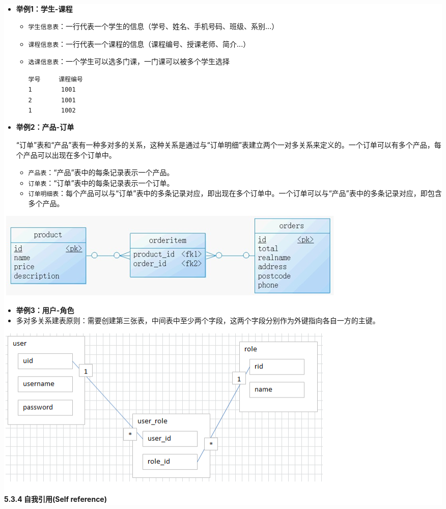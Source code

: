 - **举例1：学生-课程**

  - `学生信息表`：一行代表一个学生的信息（学号、姓名、手机号码、班级、系别...）

  - `课程信息表`：一行代表一个课程的信息（课程编号、授课老师、简介...）

  - `选课信息表`：一个学生可以选多门课，一门课可以被多个学生选择

    ```
    学号     课程编号  
    1        1001
    2        1001
    1        1002
    ```

- **举例2：产品-订单**
  
  “订单”表和“产品”表有一种多对多的关系，这种关系是通过与“订单明细”表建立两个一对多关系来定义的。一个订单可以有多个产品，每个产品可以出现在多个订单中。
  
  - `产品表`：“产品”表中的每条记录表示一个产品。
  - `订单表`：“订单”表中的每条记录表示一个订单。
  - `订单明细表`：每个产品可以与“订单”表中的多条记录对应，即出现在多个订单中。一个订单可以与“产品”表中的多条记录对应，即包含多个产品。

![image-20210914235637068](images/image-20210914235637068.png)

- **举例3：用户-角色**
- 多对多关系建表原则：需要创建第三张表，中间表中至少两个字段，这两个字段分别作为外键指向各自一方的主键。

![image-20210915084707586](images/image-20210915084707586.png)

#### 5.3.4 自我引用(Self reference)
